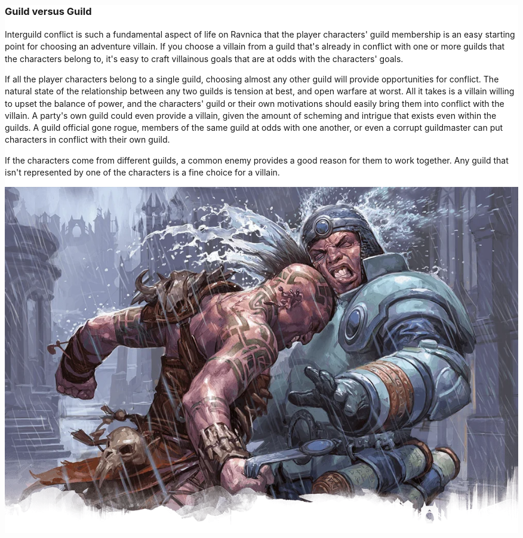 ![Protection Guilds](Інструменти%20ДМ/CLI/tables/protection-guilds-ggr.md)

### Guild versus Guild

Interguild conflict is such a fundamental aspect of life on Ravnica that the player characters' guild membership is an easy starting point for choosing an adventure villain. If you choose a villain from a guild that's already in conflict with one or more guilds that the characters belong to, it's easy to craft villainous goals that are at odds with the characters' goals.

If all the player characters belong to a single guild, choosing almost any other guild will provide opportunities for conflict. The natural state of the relationship between any two guilds is tension at best, and open warfare at worst. All it takes is a villain willing to upset the balance of power, and the characters' guild or their own motivations should easily bring them into conflict with the villain. A party's own guild could even provide a villain, given the amount of scheming and intrigue that exists even within the guilds. A guild official gone rogue, members of the same guild at odds with one another, or even a corrupt guildmaster can put characters in conflict with their own guild.

If the characters come from different guilds, a common enemy provides a good reason for them to work together. Any guild that isn't represented by one of the characters is a fine choice for a villain.

![](Інструменти%20ДМ/CLI/books/guildmasters-guide-to-ravnica/img/083-403.webp#center)
